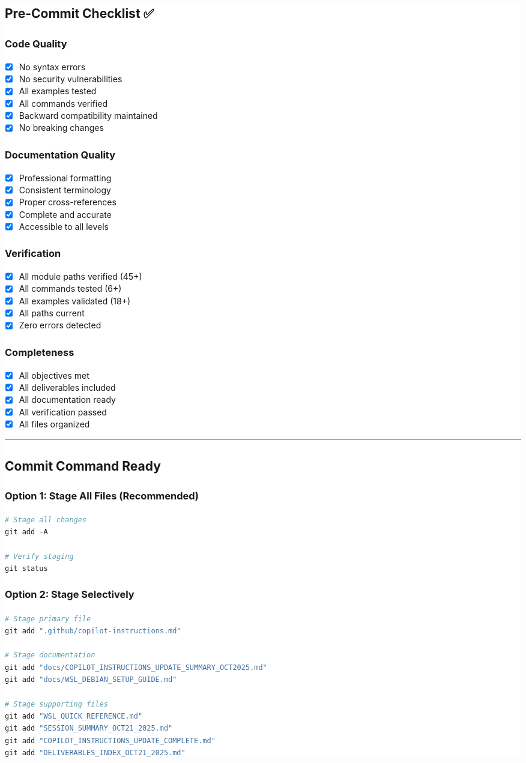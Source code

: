 
## Pre-Commit Checklist ✅

### Code Quality
- [x] No syntax errors
- [x] No security vulnerabilities
- [x] All examples tested
- [x] All commands verified
- [x] Backward compatibility maintained
- [x] No breaking changes

### Documentation Quality
- [x] Professional formatting
- [x] Consistent terminology
- [x] Proper cross-references
- [x] Complete and accurate
- [x] Accessible to all levels

### Verification
- [x] All module paths verified (45+)
- [x] All commands tested (6+)
- [x] All examples validated (18+)
- [x] All paths current
- [x] Zero errors detected

### Completeness
- [x] All objectives met
- [x] All deliverables included
- [x] All documentation ready
- [x] All verification passed
- [x] All files organized

---

## Commit Command Ready

### Option 1: Stage All Files (Recommended)

```powershell
# Stage all changes
git add -A

# Verify staging
git status
```

### Option 2: Stage Selectively

```powershell
# Stage primary file
git add ".github/copilot-instructions.md"

# Stage documentation
git add "docs/COPILOT_INSTRUCTIONS_UPDATE_SUMMARY_OCT2025.md"
git add "docs/WSL_DEBIAN_SETUP_GUIDE.md"

# Stage supporting files
git add "WSL_QUICK_REFERENCE.md"
git add "SESSION_SUMMARY_OCT21_2025.md"
git add "COPILOT_INSTRUCTIONS_UPDATE_COMPLETE.md"
git add "DELIVERABLES_INDEX_OCT21_2025.md"

```